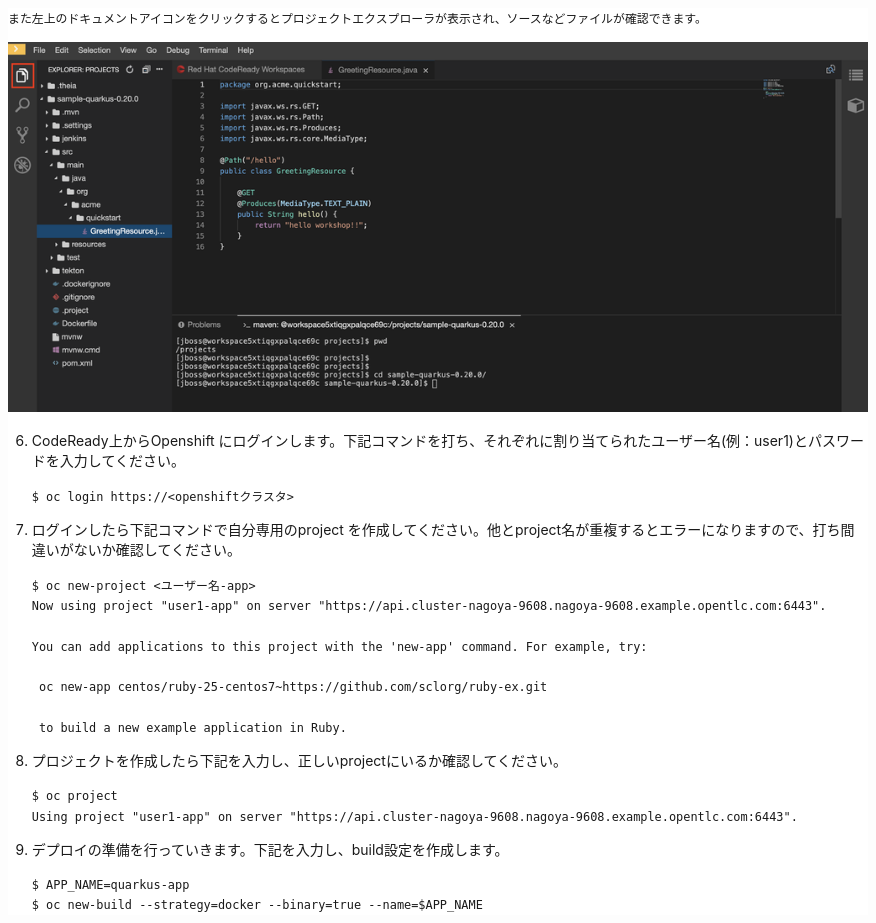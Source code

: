     また左上のドキュメントアイコンをクリックするとプロジェクトエクスプローラが表示され、ソースなどファイルが確認できます。

   ![](images/app_6.png)

6. CodeReady上からOpenshift にログインします。下記コマンドを打ち、それぞれに割り当てられたユーザー名(例：user1)とパスワードを入力してください。

   ```
   $ oc login https://<openshiftクラスタ>
   ```

7. ログインしたら下記コマンドで自分専用のproject を作成してください。他とproject名が重複するとエラーになりますので、打ち間違いがないか確認してください。

   ```
   $ oc new-project <ユーザー名-app>
   Now using project "user1-app" on server "https://api.cluster-nagoya-9608.nagoya-9608.example.opentlc.com:6443".
   
   You can add applications to this project with the 'new-app' command. For example, try:

    oc new-app centos/ruby-25-centos7~https://github.com/sclorg/ruby-ex.git
    
    to build a new example application in Ruby.
   ```

8. プロジェクトを作成したら下記を入力し、正しいprojectにいるか確認してください。

   ```
   $ oc project
   Using project "user1-app" on server "https://api.cluster-nagoya-9608.nagoya-9608.example.opentlc.com:6443".
   ```

9. デプロイの準備を行っていきます。下記を入力し、build設定を作成します。  

   ```
   $ APP_NAME=quarkus-app
   $ oc new-build --strategy=docker --binary=true --name=$APP_NAME
   ```
